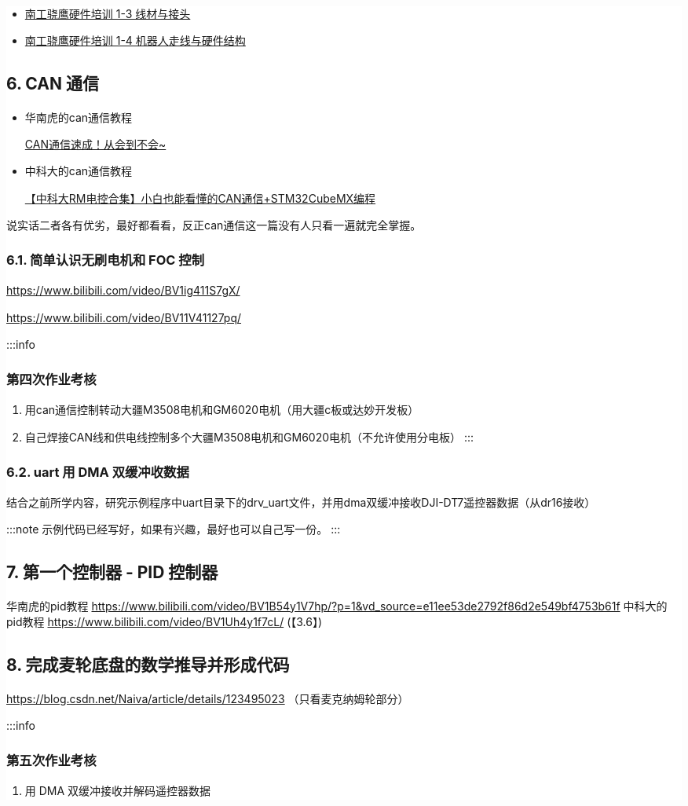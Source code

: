 * [南工骁鹰硬件培训 1-3 线材与接头](https://www.bilibili.com/video/av975236020)

* [南工骁鹰硬件培训 1-4 机器人走线与硬件结构](https://www.bilibili.com/video/av720284174)

## 6. CAN 通信

* 华南虎的can通信教程

  [CAN通信速成！从会到不会~](https://www.bilibili.com/video/BV1Dq4y1J7WA/)

* 中科大的can通信教程

  [【中科大RM电控合集】小白也能看懂的CAN通信+STM32CubeMX编程](https://www.bilibili.com/video/BV1HY411D7Ar/)

说实话二者各有优劣，最好都看看，反正can通信这一篇没有人只看一遍就完全掌握。

### 6.1. 简单认识无刷电机和 FOC 控制

https://www.bilibili.com/video/BV1ig411S7gX/

https://www.bilibili.com/video/BV11V41127pq/

:::info
### 第四次作业考核

1. 用can通信控制转动大疆M3508电机和GM6020电机（用大疆c板或达妙开发板）

2. 自己焊接CAN线和供电线控制多个大疆M3508电机和GM6020电机（不允许使用分电板）
:::

### 6.2. uart 用 DMA 双缓冲收数据

结合之前所学内容，研究示例程序中uart目录下的drv_uart文件，并用dma双缓冲接收DJI-DT7遥控器数据（从dr16接收）

:::note
示例代码已经写好，如果有兴趣，最好也可以自己写一份。
:::

## 7. 第一个控制器 - PID 控制器

华南虎的pid教程
https://www.bilibili.com/video/BV1B54y1V7hp/?p=1&vd_source=e11ee53de2792f86d2e549bf4753b61f
中科大的pid教程
https://www.bilibili.com/video/BV1Uh4y1f7cL/
(【3.6】)

## 8. 完成麦轮底盘的数学推导并形成代码

https://blog.csdn.net/Naiva/article/details/123495023
（只看麦克纳姆轮部分）

:::info
### 第五次作业考核

1. 用 DMA 双缓冲接收并解码遥控器数据

